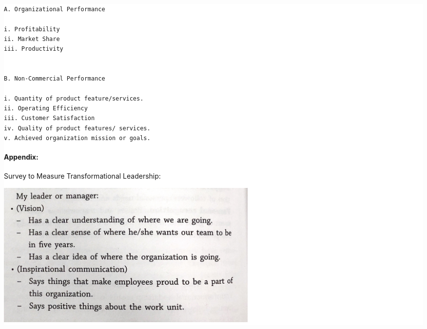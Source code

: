 	A. Organizational Performance

	i. Profitability
	ii. Market Share
	iii. Productivity


	B. Non-Commercial Performance

	i. Quantity of product feature/services.
	ii. Operating Efficiency
	iii. Customer Satisfaction
	iv. Quality of product features/ services.
	v. Achieved organization mission or goals.




#### Appendix:

Survey to Measure Transformational Leadership:

<img src="Books/pictures/survey1.jpg" width="500">